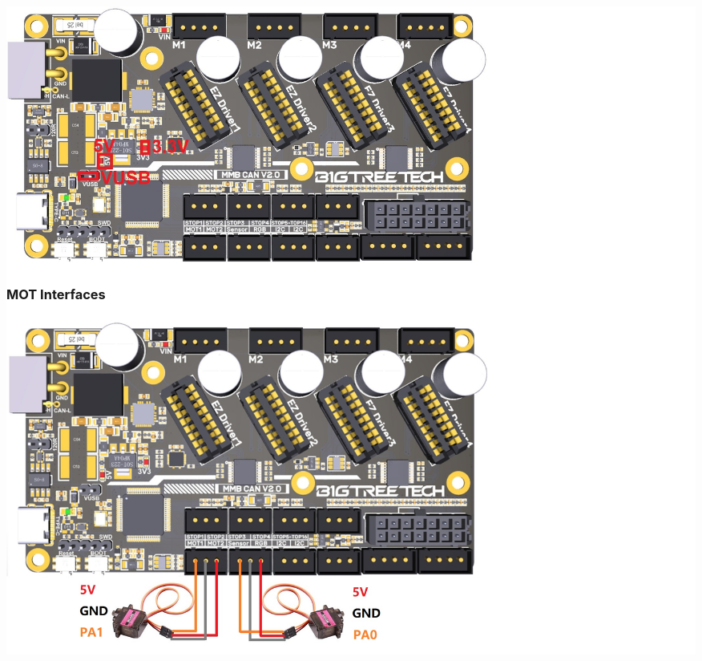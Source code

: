 <img src=img/mmb_can_v2_0/mmb_can_v2_0_usb.png width="600" />

### MOT Interfaces

<img src=img/mmb_can_v2_0/mmb_can_v2_0_mot.png width="600" />
